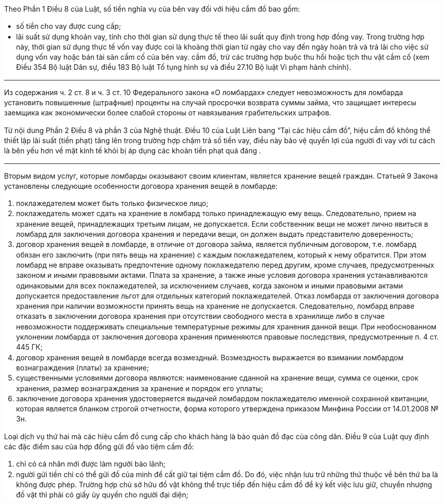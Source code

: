 Theo Phần 1 Điều 8 của Luật, số tiền nghĩa vụ của bên vay đối với hiệu cầm đồ bao gồm:

- số tiền cho vay được cung cấp;
- lãi suất sử dụng khoản vay, tính cho thời gian sử dụng thực tế theo lãi suất quy định trong hợp đồng vay. Trong trường hợp này, thời gian sử dụng thực tế vốn vay được coi là khoảng thời gian từ ngày cho vay đến ngày hoàn trả và trả lãi cho việc sử dụng vốn vay hoặc bán tài sản cầm cố của bên vay. cầm đồ, trừ các trường hợp buộc thu hồi hoặc tịch thu vật cầm cố (xem Điều 354 Bộ luật Dân sự, điều 183 Bộ luật Tố tụng hình sự và điều 27.10 Bộ luật Vi phạm hành chính).

---

Из содержания ч. 2 ст. 8 и ч. 3 ст. 10 Федерального закона «О ломбардах» следует невозможность для ломбарда установить повышенные (штрафные) проценты на случай просрочки возврата суммы займа, что защищает интересы заемщика как экономически более слабой стороны от навязывания грабительских штрафов.

Từ nội dung Phần 2 Điều 8 và phần 3 của Nghệ thuật. Điều 10 của Luật Liên bang “Tại các hiệu cầm đồ”, hiệu cầm đồ không thể thiết lập lãi suất (tiền phạt) tăng lên trong trường hợp chậm trả số tiền vay, điều này bảo vệ quyền lợi của người đi vay với tư cách là bên yếu hơn về mặt kinh tế khỏi bị áp dụng các khoản tiền phạt quá đáng .

---

Вторым видом услуг, которые ломбарды оказывают своим клиентам, является хранение вещей граждан. Статьей 9 Закона установлены следующие особенности договора хранения вещей в ломбарде:

1) поклажедателем может быть только физическое лицо;
2) поклажедатель может сдать на хранение в ломбард только принадлежащую ему вещь. Следовательно, прием на хранение вещей, принадлежащих третьим лицам, не допускается. Если собственник вещи не может лично явиться в ломбард для заключения договора хранения и передачи вещи, он должен выдать представителю доверенность;
3) договор хранения вещей в ломбарде, в отличие от договора займа, является публичным договором, т.е. ломбард обязан его заключить (при пять вещь на хранение) с каждым поклажедателем, который к нему обратится. При этом ломбард не вправе оказывать предпочтение одному поклажедателю перед другим, кроме случаев, предусмотренных законом и иными правовыми актами. Плата за хранение, а также иные условия договора хранения устанавливаются одинаковыми для всех поклажедателей, за исключением случаев, когда законом и иными правовыми актами допускается предоставление льгот для отдельных категорий поклажедателей. Отказ ломбарда от заключения договора хранения при наличии возможности принять вещь на хранение не допускается. Следовательно, ломбард вправе отказать в заключении договора хранения при отсутствии свободного места в хранилище либо в случае невозможности поддерживать специальные температурные режимы для хранения данной вещи. При необоснованном уклонении ломбарда от заключения договора хранения применяются правовые последствия, предусмотренные п. 4 ст. 445 ГК;
4) договор хранения вещей в ломбарде всегда возмездный. Возмездность выражается во взимании ломбардом вознаграждения (платы) за хранение;
5) существенными условиями договора являются: наименование сданной на хранение вещи, сумма се оценки, срок хранения, размер вознаграждения за хранение и порядок его уплаты;
6) заключение договора хранения удостоверяется выдачей ломбардом поклажедателю именной сохранной квитанции, которая является бланком строгой отчетности, форма которого утверждена приказом Минфина России от 14.01.2008 № Зн.

Loại dịch vụ thứ hai mà các hiệu cầm đồ cung cấp cho khách hàng là bảo quản đồ đạc của công dân. Điều 9 của Luật quy định các đặc điểm sau của hợp đồng gửi đồ vào tiệm cầm đồ:

1) chỉ có cá nhân mới được làm người bảo lãnh;
2) người gửi tiền chỉ có thể gửi đồ của mình để cất giữ tại tiệm cầm đồ. Do đó, việc nhận lưu trữ những thứ thuộc về bên thứ ba là không được phép. Trường hợp chủ sở hữu đồ vật không thể trực tiếp đến hiệu cầm đồ để ký kết việc lưu giữ, chuyển nhượng đồ vật thì phải có giấy ủy quyền cho người đại diện;